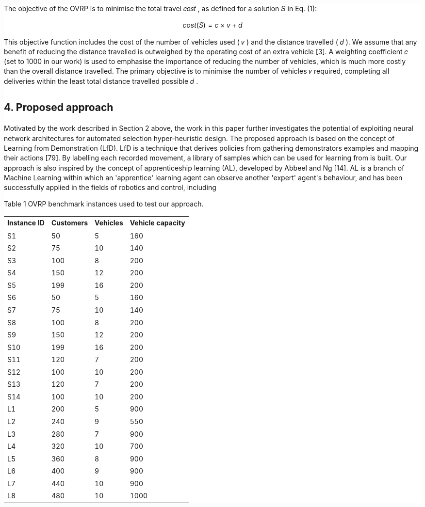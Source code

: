 The objective of the OVRP is to minimise the total travel 𝑐𝑜𝑠𝑡 , as defined for a solution 𝑆 in Eq. (1):

$$c o s t ( S ) = c \times v + d$$

This objective function includes the cost of the number of vehicles used ( 𝑣 ) and the distance travelled ( 𝑑 ). We assume that any benefit of reducing the distance travelled is outweighed by the operating cost of an extra vehicle [3]. A weighting coefficient 𝑐 (set to 1000 in our work) is used to emphasise the importance of reducing the number of vehicles, which is much more costly than the overall distance travelled. The primary objective is to minimise the number of vehicles 𝑣 required, completing all deliveries within the least total distance travelled possible 𝑑 .

## 4. Proposed approach

Motivated by the work described in Section 2 above, the work in this paper further investigates the potential of exploiting neural network architectures for automated selection hyper-heuristic design. The proposed approach is based on the concept of Learning from Demonstration (LfD). LfD is a technique that derives policies from gathering demonstrators examples and mapping their actions [79]. By labelling each recorded movement, a library of samples which can be used for learning from is built. Our approach is also inspired by the concept of apprenticeship learning (AL), developed by Abbeel and Ng [14]. AL is a branch of Machine Learning within which an 'apprentice' learning agent can observe another 'expert' agent's behaviour, and has been successfully applied in the fields of robotics and control, including

Table 1 OVRP benchmark instances used to test our approach.

| Instance ID   |   Customers |   Vehicles |   Vehicle capacity |
|---------------|-------------|------------|--------------------|
| S1            |          50 |          5 |                160 |
| S2            |          75 |         10 |                140 |
| S3            |         100 |          8 |                200 |
| S4            |         150 |         12 |                200 |
| S5            |         199 |         16 |                200 |
| S6            |          50 |          5 |                160 |
| S7            |          75 |         10 |                140 |
| S8            |         100 |          8 |                200 |
| S9            |         150 |         12 |                200 |
| S10           |         199 |         16 |                200 |
| S11           |         120 |          7 |                200 |
| S12           |         100 |         10 |                200 |
| S13           |         120 |          7 |                200 |
| S14           |         100 |         10 |                200 |
| L1            |         200 |          5 |                900 |
| L2            |         240 |          9 |                550 |
| L3            |         280 |          7 |                900 |
| L4            |         320 |         10 |                700 |
| L5            |         360 |          8 |                900 |
| L6            |         400 |          9 |                900 |
| L7            |         440 |         10 |                900 |
| L8            |         480 |         10 |               1000 |